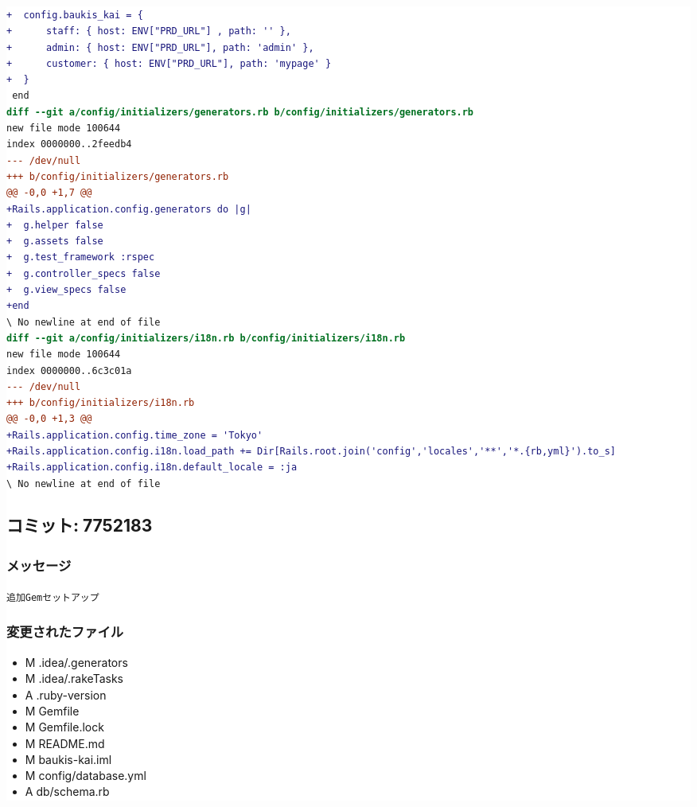 ```diff
+  config.baukis_kai = {
+      staff: { host: ENV["PRD_URL"] , path: '' },
+      admin: { host: ENV["PRD_URL"], path: 'admin' },
+      customer: { host: ENV["PRD_URL"], path: 'mypage' }
+  }
 end
diff --git a/config/initializers/generators.rb b/config/initializers/generators.rb
new file mode 100644
index 0000000..2feedb4
--- /dev/null
+++ b/config/initializers/generators.rb
@@ -0,0 +1,7 @@
+Rails.application.config.generators do |g|
+  g.helper false
+  g.assets false
+  g.test_framework :rspec
+  g.controller_specs false
+  g.view_specs false
+end
\ No newline at end of file
diff --git a/config/initializers/i18n.rb b/config/initializers/i18n.rb
new file mode 100644
index 0000000..6c3c01a
--- /dev/null
+++ b/config/initializers/i18n.rb
@@ -0,0 +1,3 @@
+Rails.application.config.time_zone = 'Tokyo'
+Rails.application.config.i18n.load_path += Dir[Rails.root.join('config','locales','**','*.{rb,yml}').to_s]
+Rails.application.config.i18n.default_locale = :ja
\ No newline at end of file

```

## コミット: 7752183

### メッセージ

```
追加Gemセットアップ
```

### 変更されたファイル

- M	.idea/.generators
- M	.idea/.rakeTasks
- A	.ruby-version
- M	Gemfile
- M	Gemfile.lock
- M	README.md
- M	baukis-kai.iml
- M	config/database.yml
- A	db/schema.rb
